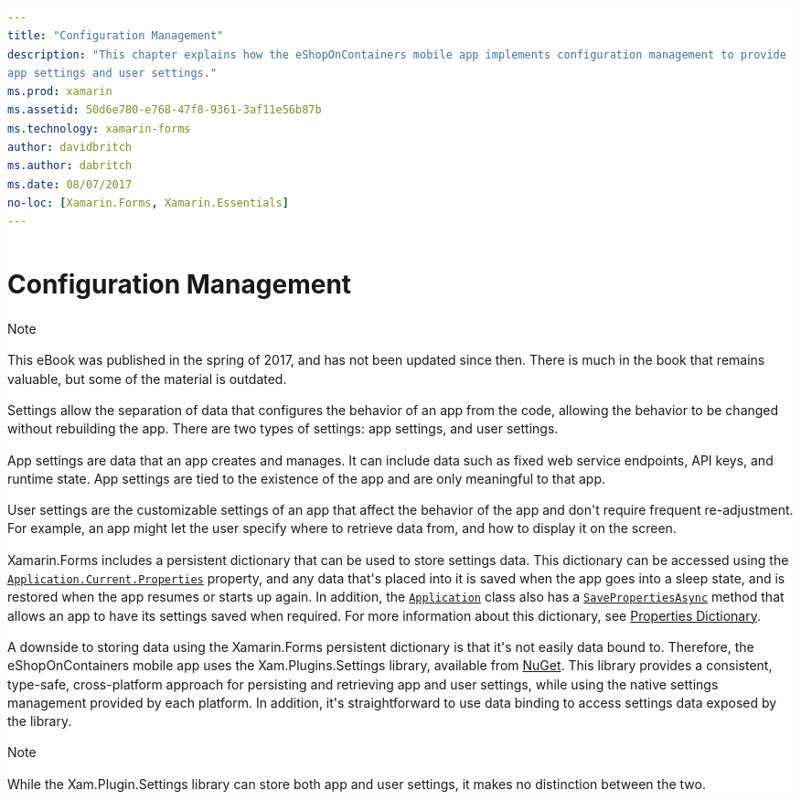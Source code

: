 ```yaml
---
title: "Configuration Management"
description: "This chapter explains how the eShopOnContainers mobile app implements configuration management to provide app settings and user settings."
ms.prod: xamarin
ms.assetid: 50d6e780-e768-47f8-9361-3af11e56b87b
ms.technology: xamarin-forms
author: davidbritch
ms.author: dabritch
ms.date: 08/07/2017
no-loc: [Xamarin.Forms, Xamarin.Essentials]
---
```


# Configuration Management

> [!NOTE]
> This eBook was published in the spring of 2017, and has not been updated since then. There is much in the book that remains valuable, but some of the material is outdated.

Settings allow the separation of data that configures the behavior of an app from the code, allowing the behavior to be changed without rebuilding the app. There are two types of settings: app settings, and user settings.

App settings are data that an app creates and manages. It can include data such as fixed web service endpoints, API keys, and runtime state. App settings are tied to the existence of the app and are only meaningful to that app.

User settings are the customizable settings of an app that affect the behavior of the app and don't require frequent re-adjustment. For example, an app might let the user specify where to retrieve data from, and how to display it on the screen.

Xamarin.Forms includes a persistent dictionary that can be used to store settings data. This dictionary can be accessed using the [`Application.Current.Properties`](xref:Xamarin.Forms.Application.Properties) property, and any data that's placed into it is saved when the app goes into a sleep state, and is restored when the app resumes or starts up again. In addition, the [`Application`](xref:Xamarin.Forms.Application) class also has a [`SavePropertiesAsync`](xref:Xamarin.Forms.Application.SavePropertiesAsync) method that allows an app to have its settings saved when required. For more information about this dictionary, see [Properties Dictionary](~/xamarin-forms/app-fundamentals/application-class.md#properties-dictionary).

A downside to storing data using the Xamarin.Forms persistent dictionary is that it's not easily data bound to. Therefore, the eShopOnContainers mobile app uses the Xam.Plugins.Settings library, available from [NuGet](https://www.nuget.org/packages/Xam.Plugins.Settings/). This library provides a consistent, type-safe, cross-platform approach for persisting and retrieving app and user settings, while using the native settings management provided by each platform. In addition, it's straightforward to use data binding to access settings data exposed by the library.

> [!NOTE]
> While the Xam.Plugin.Settings library can store both app and user settings, it makes no distinction between the two.
